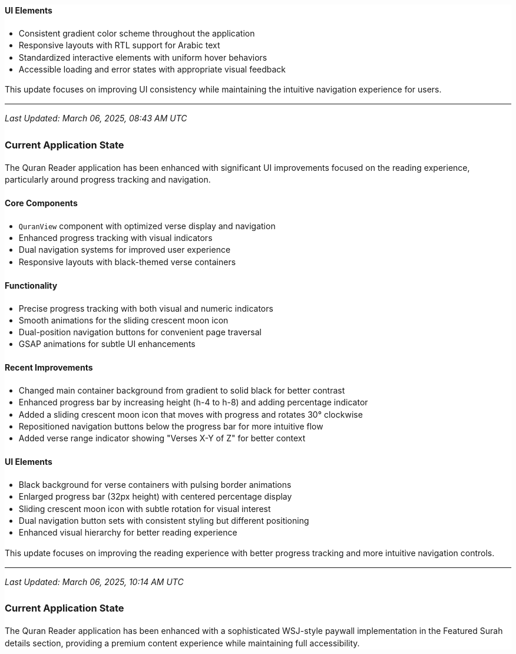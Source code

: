 #### UI Elements
- Consistent gradient color scheme throughout the application
- Responsive layouts with RTL support for Arabic text
- Standardized interactive elements with uniform hover behaviors
- Accessible loading and error states with appropriate visual feedback

This update focuses on improving UI consistency while maintaining the intuitive navigation experience for users.

---

*Last Updated: March 06, 2025, 08:43 AM UTC*

### Current Application State

The Quran Reader application has been enhanced with significant UI improvements focused on the reading experience, particularly around progress tracking and navigation.

#### Core Components
- `QuranView` component with optimized verse display and navigation
- Enhanced progress tracking with visual indicators
- Dual navigation systems for improved user experience
- Responsive layouts with black-themed verse containers

#### Functionality
- Precise progress tracking with both visual and numeric indicators
- Smooth animations for the sliding crescent moon icon
- Dual-position navigation buttons for convenient page traversal
- GSAP animations for subtle UI enhancements

#### Recent Improvements
- Changed main container background from gradient to solid black for better contrast
- Enhanced progress bar by increasing height (h-4 to h-8) and adding percentage indicator
- Added a sliding crescent moon icon that moves with progress and rotates 30° clockwise
- Repositioned navigation buttons below the progress bar for more intuitive flow
- Added verse range indicator showing "Verses X-Y of Z" for better context

#### UI Elements
- Black background for verse containers with pulsing border animations
- Enlarged progress bar (32px height) with centered percentage display
- Sliding crescent moon icon with subtle rotation for visual interest
- Dual navigation button sets with consistent styling but different positioning
- Enhanced visual hierarchy for better reading experience

This update focuses on improving the reading experience with better progress tracking and more intuitive navigation controls.

---

*Last Updated: March 06, 2025, 10:14 AM UTC*

### Current Application State

The Quran Reader application has been enhanced with a sophisticated WSJ-style paywall implementation in the Featured Surah details section, providing a premium content experience while maintaining full accessibility.

